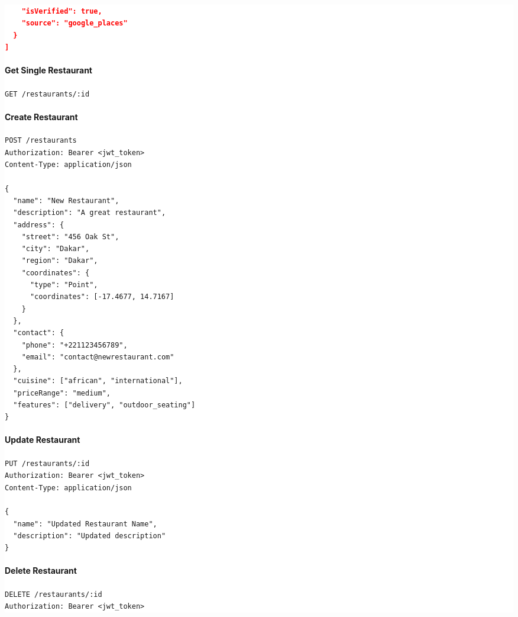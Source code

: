 ```json
    "isVerified": true,
    "source": "google_places"
  }
]
```

#### Get Single Restaurant
```http
GET /restaurants/:id
```

#### Create Restaurant
```http
POST /restaurants
Authorization: Bearer <jwt_token>
Content-Type: application/json

{
  "name": "New Restaurant",
  "description": "A great restaurant",
  "address": {
    "street": "456 Oak St",
    "city": "Dakar",
    "region": "Dakar",
    "coordinates": {
      "type": "Point",
      "coordinates": [-17.4677, 14.7167]
    }
  },
  "contact": {
    "phone": "+221123456789",
    "email": "contact@newrestaurant.com"
  },
  "cuisine": ["african", "international"],
  "priceRange": "medium",
  "features": ["delivery", "outdoor_seating"]
}
```

#### Update Restaurant
```http
PUT /restaurants/:id
Authorization: Bearer <jwt_token>
Content-Type: application/json

{
  "name": "Updated Restaurant Name",
  "description": "Updated description"
}
```

#### Delete Restaurant
```http
DELETE /restaurants/:id
Authorization: Bearer <jwt_token>
```
